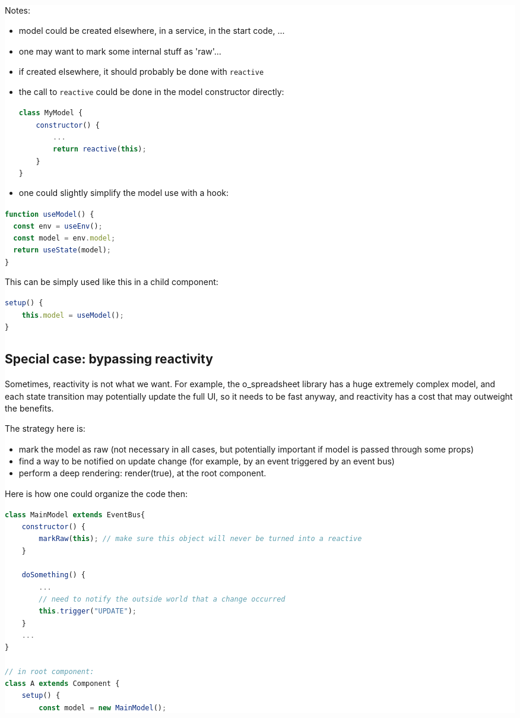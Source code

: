 Notes:

- model could be created elsewhere, in a service, in the start code, ...
- one may want to mark some internal stuff as 'raw'...
- if created elsewhere, it should probably be done with `reactive`
- the call to `reactive` could be done in the model constructor directly:

  ```js
  class MyModel {
      constructor() {
          ...
          return reactive(this);
      }
  }
  ```

- one could slightly simplify the model use with a hook:

```js
function useModel() {
  const env = useEnv();
  const model = env.model;
  return useState(model);
}
```

This can be simply used like this in a child component:

```js
setup() {
    this.model = useModel();
}
```

## Special case: bypassing reactivity

Sometimes, reactivity is not what we want. For example, the o_spreadsheet
library has a huge extremely complex model, and each state transition may
potentially update the full UI, so it needs to be fast anyway, and reactivity
has a cost that may outweight the benefits.

The strategy here is:

- mark the model as raw (not necessary in all cases, but potentially important
  if model is passed through some props)
- find a way to be notified on update change (for example, by an event triggered
  by an event bus)
- perform a deep rendering: render(true), at the root component.

Here is how one could organize the code then:

```js
class MainModel extends EventBus{
    constructor() {
        markRaw(this); // make sure this object will never be turned into a reactive
    }

    doSomething() {
        ...
        // need to notify the outside world that a change occurred
        this.trigger("UPDATE");
    }
    ...
}

// in root component:
class A extends Component {
    setup() {
        const model = new MainModel();
```